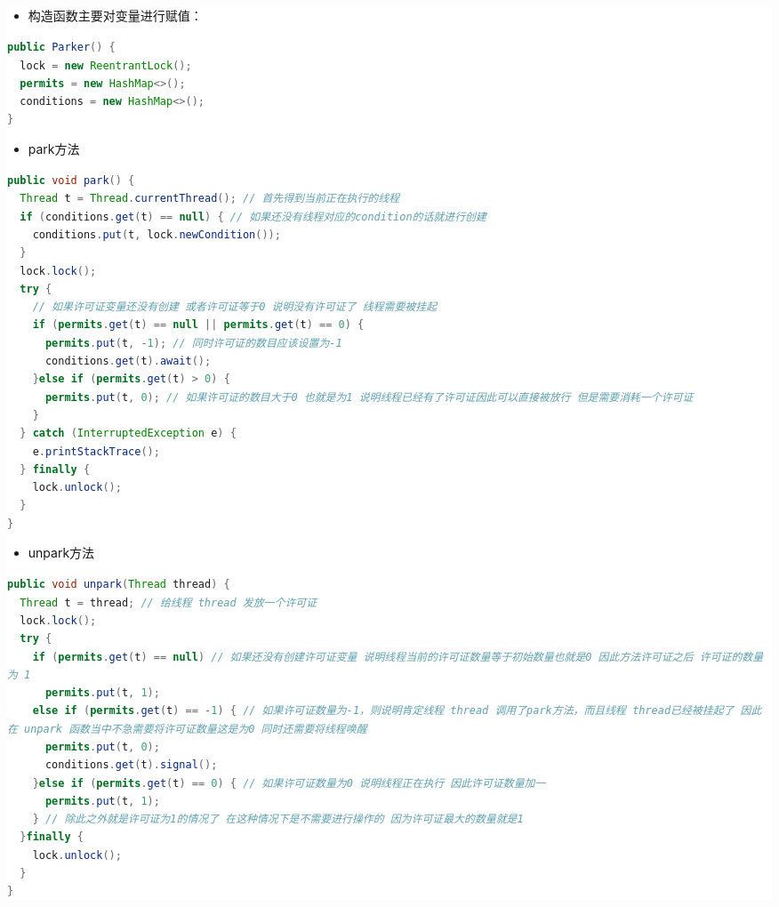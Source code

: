 - 构造函数主要对变量进行赋值：

```java
public Parker() {
  lock = new ReentrantLock();
  permits = new HashMap<>();
  conditions = new HashMap<>();
}
```

- park方法

```java
public void park() {
  Thread t = Thread.currentThread(); // 首先得到当前正在执行的线程
  if (conditions.get(t) == null) { // 如果还没有线程对应的condition的话就进行创建
    conditions.put(t, lock.newCondition());
  }
  lock.lock();
  try {
    // 如果许可证变量还没有创建 或者许可证等于0 说明没有许可证了 线程需要被挂起
    if (permits.get(t) == null || permits.get(t) == 0) {
      permits.put(t, -1); // 同时许可证的数目应该设置为-1
      conditions.get(t).await();
    }else if (permits.get(t) > 0) {
      permits.put(t, 0); // 如果许可证的数目大于0 也就是为1 说明线程已经有了许可证因此可以直接被放行 但是需要消耗一个许可证
    }
  } catch (InterruptedException e) {
    e.printStackTrace();
  } finally {
    lock.unlock();
  }
}


```

- unpark方法

```java
public void unpark(Thread thread) {
  Thread t = thread; // 给线程 thread 发放一个许可证
  lock.lock();
  try {
    if (permits.get(t) == null) // 如果还没有创建许可证变量 说明线程当前的许可证数量等于初始数量也就是0 因此方法许可证之后 许可证的数量为 1
      permits.put(t, 1);
    else if (permits.get(t) == -1) { // 如果许可证数量为-1，则说明肯定线程 thread 调用了park方法，而且线程 thread已经被挂起了 因此在 unpark 函数当中不急需要将许可证数量这是为0 同时还需要将线程唤醒
      permits.put(t, 0);
      conditions.get(t).signal();
    }else if (permits.get(t) == 0) { // 如果许可证数量为0 说明线程正在执行 因此许可证数量加一
      permits.put(t, 1);
    } // 除此之外就是许可证为1的情况了 在这种情况下是不需要进行操作的 因为许可证最大的数量就是1
  }finally {
    lock.unlock();
  }
}
```
